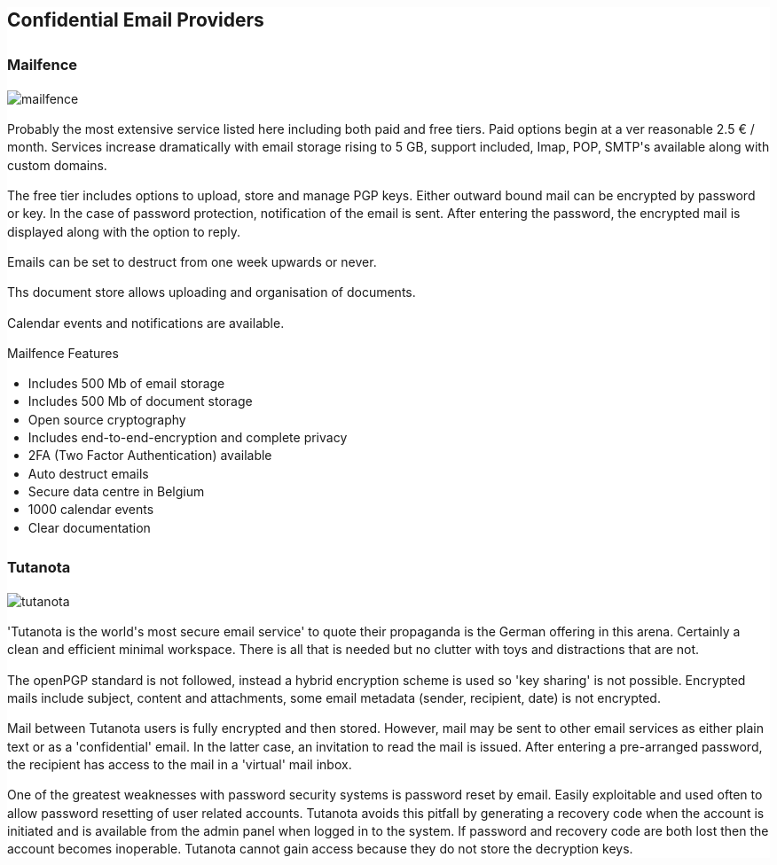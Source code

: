 
## Confidential Email Providers

### Mailfence


<img src="https://res.cloudinary.com/bekasa/image/upload/v1549815171/mailfence_c_l6pijs.png" alt="mailfence"/>

Probably the most extensive service listed here including both paid and free tiers. Paid options begin at a ver reasonable 2.5 &euro; / month. Services increase dramatically with email storage rising to 5 GB, support included, Imap, POP, SMTP's available along with custom domains.

The free tier includes options to upload, store and manage  PGP keys. Either outward bound mail can be encrypted by password or key. In the case of password protection, notification of the email is sent. After entering the password, the encrypted mail is displayed along with the option to reply.

Emails can be set to destruct from one week upwards or never.

Ths document store allows uploading and organisation of documents.

Calendar events and notifications are available.

Mailfence Features

* <Tick></Tick> Includes 500 Mb of email storage
* <Tick></Tick> Includes 500 Mb of document storage
* <Tick></Tick> Open source cryptography
* <Tick></Tick> Includes end-to-end-encryption and complete privacy
* <Tick></Tick> 2FA (Two Factor Authentication) available
* <Tick></Tick> Auto destruct emails
* <Tick></Tick> Secure data centre in Belgium
* <Tick></Tick> 1000 calendar events
* <Tick></Tick> Clear documentation

### Tutanota


<img src="https://res.cloudinary.com/bekasa/image/upload/v1549801447/email_panel_c_dpdvhx.png" alt="tutanota"/>

'Tutanota is the world's most secure email service' to quote their propaganda is the German offering in this arena. Certainly a clean and efficient minimal workspace. There is all that is needed but no clutter with toys and distractions that are not.

The openPGP standard is not followed, instead a hybrid encryption scheme is used so 'key sharing' is not possible. Encrypted mails include subject, content and attachments, some email metadata (sender, recipient, date) is not encrypted.

Mail between Tutanota users is fully encrypted and then stored. However, mail may be sent to other email services as either plain text or as a 'confidential' email. In the latter case, an invitation to read the mail is issued. After entering a pre-arranged password, the recipient has access to the mail in a 'virtual' mail inbox.

One of the greatest weaknesses with password security systems is password reset by email. Easily exploitable and used often to allow password resetting of user related accounts. Tutanota avoids this pitfall by generating a recovery code when the account is initiated and is available from the admin panel when logged in to the system. If password and recovery code are both lost then the account becomes inoperable. Tutanota cannot gain access because they do not store the decryption keys.
